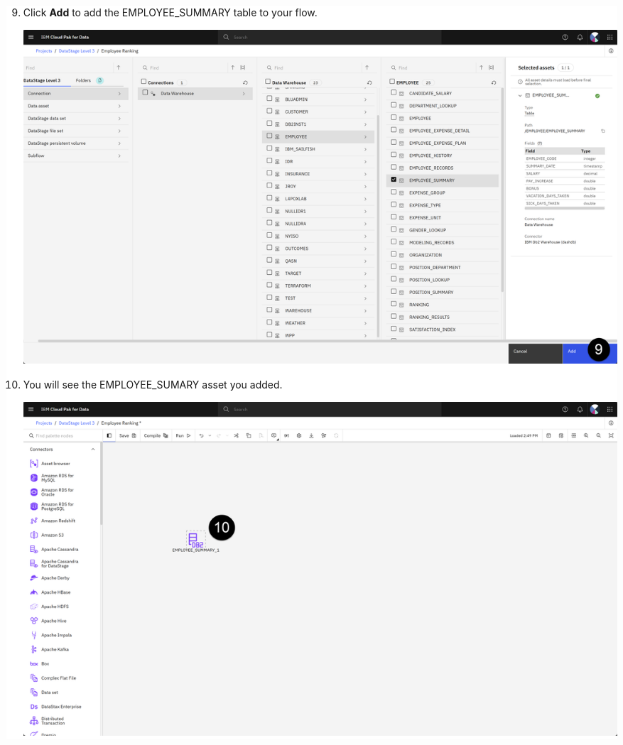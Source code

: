 9. Click **Add** to add the EMPLOYEE_SUMMARY table to your flow.

   ![alt text](image/temp_14_0.png)

10. You will see the EMPLOYEE_SUMARY asset you added.

    ![alt text](image/temp_14_1.png)

